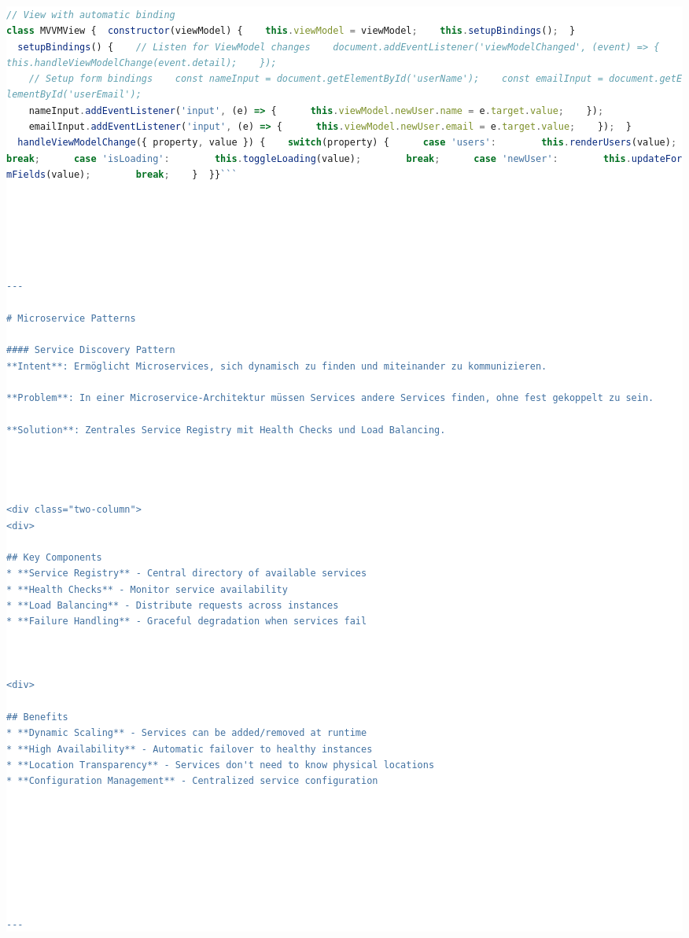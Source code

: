 ```javascript
// View with automatic binding
class MVVMView {  constructor(viewModel) {    this.viewModel = viewModel;    this.setupBindings();  }  
  setupBindings() {    // Listen for ViewModel changes    document.addEventListener('viewModelChanged', (event) => {      this.handleViewModelChange(event.detail);    });    
    // Setup form bindings    const nameInput = document.getElementById('userName');    const emailInput = document.getElementById('userEmail');    
    nameInput.addEventListener('input', (e) => {      this.viewModel.newUser.name = e.target.value;    });    
    emailInput.addEventListener('input', (e) => {      this.viewModel.newUser.email = e.target.value;    });  }  
  handleViewModelChange({ property, value }) {    switch(property) {      case 'users':        this.renderUsers(value);        break;      case 'isLoading':        this.toggleLoading(value);        break;      case 'newUser':        this.updateFormFields(value);        break;    }  }}```






---

# Microservice Patterns

#### Service Discovery Pattern
**Intent**: Ermöglicht Microservices, sich dynamisch zu finden und miteinander zu kommunizieren.

**Problem**: In einer Microservice-Architektur müssen Services andere Services finden, ohne fest gekoppelt zu sein.

**Solution**: Zentrales Service Registry mit Health Checks und Load Balancing.




<div class="two-column">
<div>

## Key Components
* **Service Registry** - Central directory of available services 
* **Health Checks** - Monitor service availability 
* **Load Balancing** - Distribute requests across instances 
* **Failure Handling** - Graceful degradation when services fail 



<div>

## Benefits
* **Dynamic Scaling** - Services can be added/removed at runtime 
* **High Availability** - Automatic failover to healthy instances 
* **Location Transparency** - Services don't need to know physical locations 
* **Configuration Management** - Centralized service configuration 








---

```